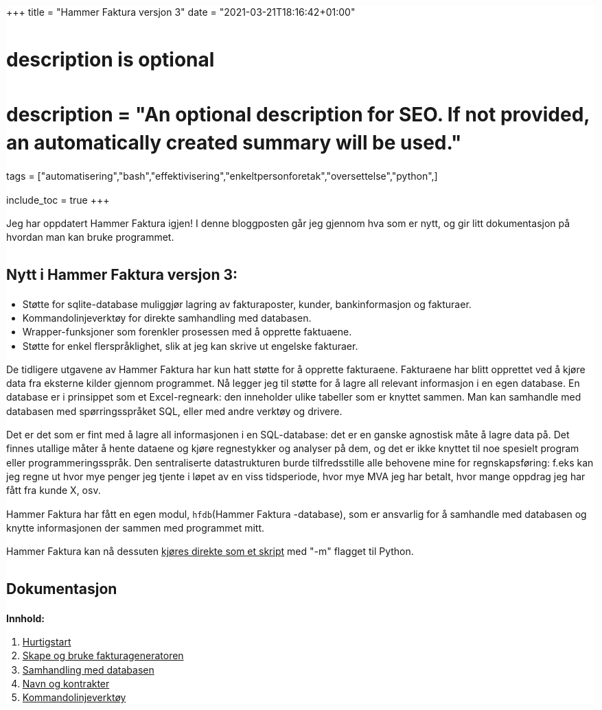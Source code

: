 +++
title = "Hammer Faktura versjon 3"
date = "2021-03-21T18:16:42+01:00"

#
# description is optional
#
# description = "An optional description for SEO. If not provided, an automatically created summary will be used."

tags = ["automatisering","bash","effektivisering","enkeltpersonforetak","oversettelse","python",]

include_toc = true
+++

Jeg har oppdatert Hammer Faktura igjen! I denne bloggposten går jeg gjennom hva som er nytt, og gir litt dokumentasjon på hvordan man kan bruke programmet.

## Nytt i Hammer Faktura versjon 3:

* Støtte for sqlite-database muliggjør lagring av fakturaposter, kunder, bankinformasjon og fakturaer.
* Kommandolinjeverktøy for direkte samhandling med databasen.
* Wrapper-funksjoner som forenkler prosessen med å opprette faktuaene.
* Støtte for enkel flerspråklighet, slik at jeg kan skrive ut engelske fakturaer.

De tidligere utgavene av Hammer Faktura har kun hatt støtte for å opprette fakturaene. Fakturaene har blitt opprettet ved å kjøre data fra eksterne kilder gjennom programmet. Nå legger jeg til støtte for å lagre all relevant informasjon i en egen database. En database er i prinsippet som et Excel-regneark: den inneholder ulike tabeller som er knyttet sammen. Man kan samhandle med databasen med spørringsspråket SQL, eller med andre verktøy og drivere. 

Det er det som er fint med å lagre all informasjonen i en SQL-database: det er en ganske agnostisk måte å lagre data på. Det finnes utallige måter å hente dataene og kjøre regnestykker og analyser på dem, og det er ikke knyttet til noe spesielt program eller programmeringsspråk. Den sentraliserte datastrukturen burde tilfredsstille alle behovene mine for regnskapsføring: f.eks kan jeg regne ut hvor mye penger jeg tjente i løpet av en viss tidsperiode, hvor mye MVA jeg har betalt, hvor mange oppdrag jeg har fått fra kunde X, osv.

Hammer Faktura har fått en egen modul, `hfdb`(Hammer Faktura -database), som er ansvarlig for å samhandle med databasen og knytte informasjonen der sammen med programmet mitt.

Hammer Faktura kan nå dessuten [kjøres direkte som et skript](#kommandolinjeverktøy) med "-m" flagget til Python.

## Dokumentasjon

**Innhold:**

1. [Hurtigstart](#hurtigstart)
1. [Skape og bruke fakturageneratoren](#skape-og-bruke-fakturageneratoren)
1. [Samhandling med databasen](#samhandling-med-databasen)
1. [Navn og kontrakter](#navn-og-kontrakter)
1. [Kommandolinjeverktøy](#kommandolinjeverktøy)
